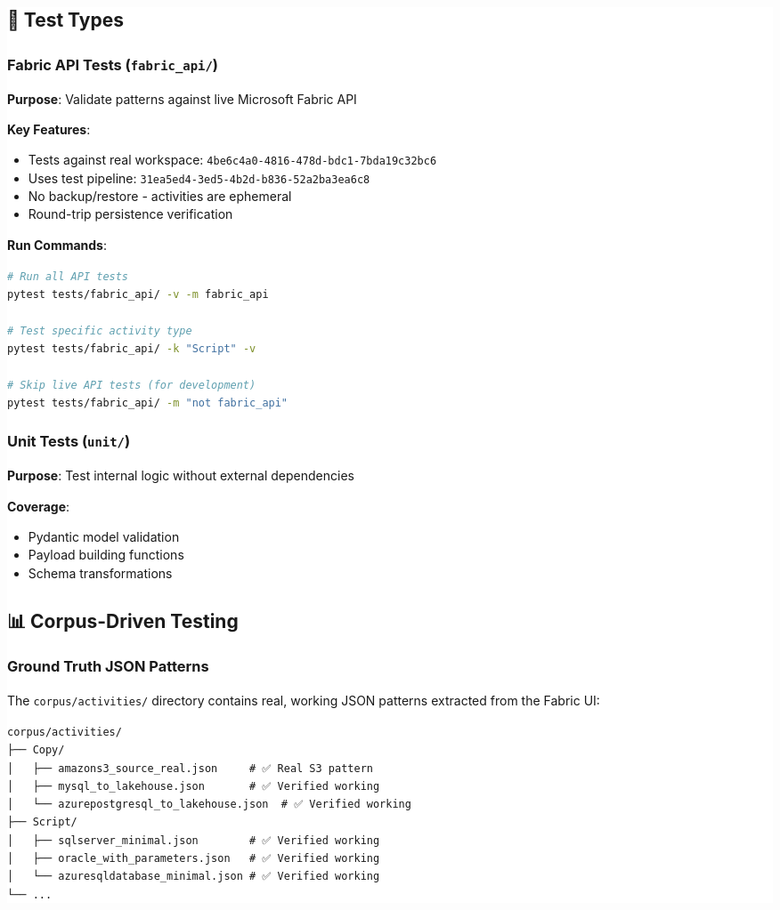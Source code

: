 ## 🧪 Test Types

### Fabric API Tests (`fabric_api/`)

**Purpose**: Validate patterns against live Microsoft Fabric API

**Key Features**:
- Tests against real workspace: `4be6c4a0-4816-478d-bdc1-7bda19c32bc6`
- Uses test pipeline: `31ea5ed4-3ed5-4b2d-b836-52a2ba3ea6c8`
- No backup/restore - activities are ephemeral
- Round-trip persistence verification

**Run Commands**:
```bash
# Run all API tests
pytest tests/fabric_api/ -v -m fabric_api

# Test specific activity type
pytest tests/fabric_api/ -k "Script" -v

# Skip live API tests (for development)
pytest tests/fabric_api/ -m "not fabric_api"
```

### Unit Tests (`unit/`)

**Purpose**: Test internal logic without external dependencies

**Coverage**:
- Pydantic model validation
- Payload building functions
- Schema transformations

## 📊 Corpus-Driven Testing

### Ground Truth JSON Patterns

The `corpus/activities/` directory contains real, working JSON patterns extracted from the Fabric UI:

```
corpus/activities/
├── Copy/
│   ├── amazons3_source_real.json     # ✅ Real S3 pattern
│   ├── mysql_to_lakehouse.json       # ✅ Verified working
│   └── azurepostgresql_to_lakehouse.json  # ✅ Verified working
├── Script/
│   ├── sqlserver_minimal.json        # ✅ Verified working
│   ├── oracle_with_parameters.json   # ✅ Verified working
│   └── azuresqldatabase_minimal.json # ✅ Verified working
└── ...
```
